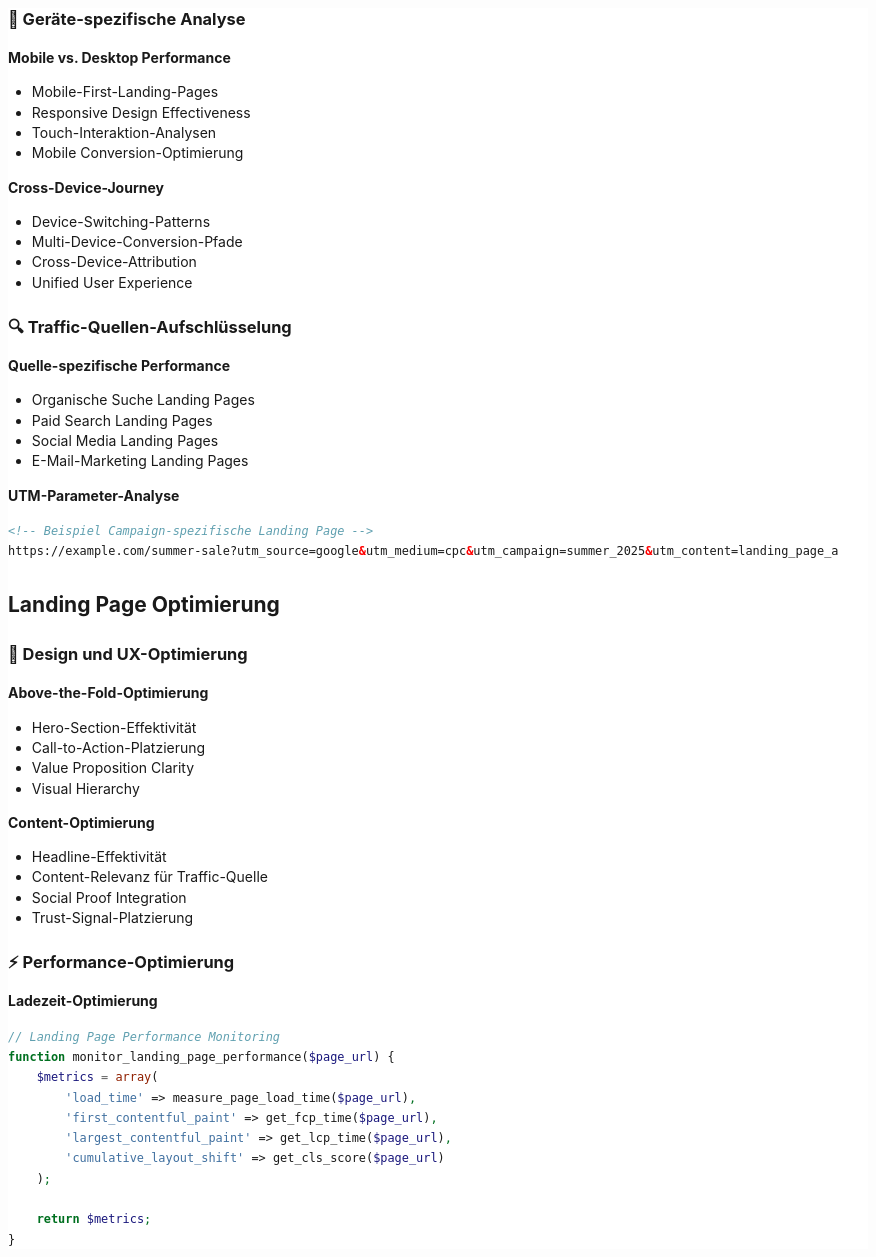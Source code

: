 ### 📱 Geräte-spezifische Analyse

**Mobile vs. Desktop Performance**
- Mobile-First-Landing-Pages
- Responsive Design Effectiveness
- Touch-Interaktion-Analysen
- Mobile Conversion-Optimierung

**Cross-Device-Journey**
- Device-Switching-Patterns
- Multi-Device-Conversion-Pfade
- Cross-Device-Attribution
- Unified User Experience

### 🔍 Traffic-Quellen-Aufschlüsselung

**Quelle-spezifische Performance**
- Organische Suche Landing Pages
- Paid Search Landing Pages
- Social Media Landing Pages
- E-Mail-Marketing Landing Pages

**UTM-Parameter-Analyse**
```html
<!-- Beispiel Campaign-spezifische Landing Page -->
https://example.com/summer-sale?utm_source=google&utm_medium=cpc&utm_campaign=summer_2025&utm_content=landing_page_a
```

## Landing Page Optimierung

### 🎨 Design und UX-Optimierung

**Above-the-Fold-Optimierung**
- Hero-Section-Effektivität
- Call-to-Action-Platzierung
- Value Proposition Clarity
- Visual Hierarchy

**Content-Optimierung**
- Headline-Effektivität
- Content-Relevanz für Traffic-Quelle
- Social Proof Integration
- Trust-Signal-Platzierung

### ⚡ Performance-Optimierung

**Ladezeit-Optimierung**
```php
// Landing Page Performance Monitoring
function monitor_landing_page_performance($page_url) {
    $metrics = array(
        'load_time' => measure_page_load_time($page_url),
        'first_contentful_paint' => get_fcp_time($page_url),
        'largest_contentful_paint' => get_lcp_time($page_url),
        'cumulative_layout_shift' => get_cls_score($page_url)
    );
    
    return $metrics;
}
```

